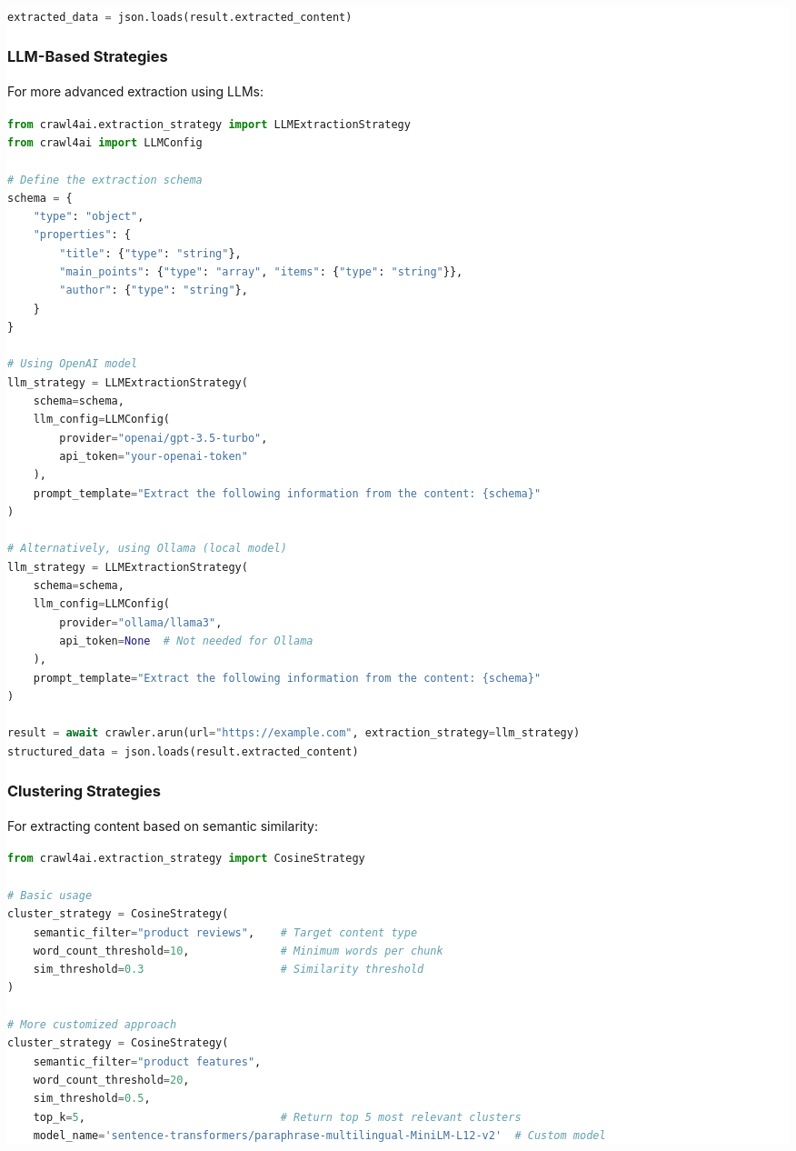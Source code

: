 ```python
extracted_data = json.loads(result.extracted_content)
```

### LLM-Based Strategies
For more advanced extraction using LLMs:

```python
from crawl4ai.extraction_strategy import LLMExtractionStrategy
from crawl4ai import LLMConfig

# Define the extraction schema
schema = {
    "type": "object",
    "properties": {
        "title": {"type": "string"},
        "main_points": {"type": "array", "items": {"type": "string"}},
        "author": {"type": "string"},
    }
}

# Using OpenAI model
llm_strategy = LLMExtractionStrategy(
    schema=schema,
    llm_config=LLMConfig(
        provider="openai/gpt-3.5-turbo",
        api_token="your-openai-token"
    ),
    prompt_template="Extract the following information from the content: {schema}"
)

# Alternatively, using Ollama (local model)
llm_strategy = LLMExtractionStrategy(
    schema=schema,
    llm_config=LLMConfig(
        provider="ollama/llama3",
        api_token=None  # Not needed for Ollama
    ),
    prompt_template="Extract the following information from the content: {schema}"
)

result = await crawler.arun(url="https://example.com", extraction_strategy=llm_strategy)
structured_data = json.loads(result.extracted_content)
```

### Clustering Strategies
For extracting content based on semantic similarity:

```python
from crawl4ai.extraction_strategy import CosineStrategy

# Basic usage
cluster_strategy = CosineStrategy(
    semantic_filter="product reviews",    # Target content type
    word_count_threshold=10,              # Minimum words per chunk
    sim_threshold=0.3                     # Similarity threshold
)

# More customized approach
cluster_strategy = CosineStrategy(
    semantic_filter="product features",
    word_count_threshold=20,
    sim_threshold=0.5,
    top_k=5,                              # Return top 5 most relevant clusters
    model_name='sentence-transformers/paraphrase-multilingual-MiniLM-L12-v2'  # Custom model
```